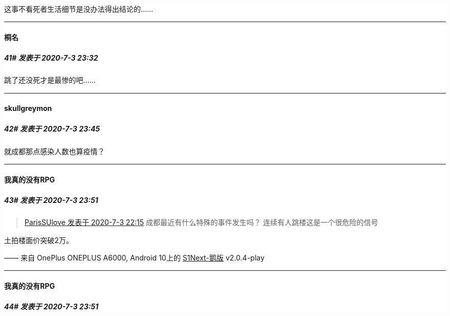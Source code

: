 这事不看死者生活细节是没办法得出结论的……







*****

####  桐名  
##### 41#       发表于 2020-7-3 23:32




跳了还没死才是最惨的吧……







*****

####  skullgreymon  
##### 42#       发表于 2020-7-3 23:45




就成都那点感染人数也算疫情？







*****

####  我真的没有RPG  
##### 43#       发表于 2020-7-3 23:51



<blockquote><a href="httphttps://bbs.saraba1st.com/2b/forum.php?mod=redirect&amp;goto=findpost&amp;pid=48056081&amp;ptid=1945697" target="_blank">ParisSUlove 发表于 2020-7-3 22:15</a>
成都最近有什么特殊的事件发生吗？
连续有人跳楼这是一个很危险的信号</blockquote>
土拍楼面价突破2万。

—— 来自 OnePlus ONEPLUS A6000, Android 10上的 [S1Next-鹅版](https://github.com/ykrank/S1-Next/releases) v2.0.4-play







*****

####  我真的没有RPG  
##### 44#       发表于 2020-7-3 23:51

